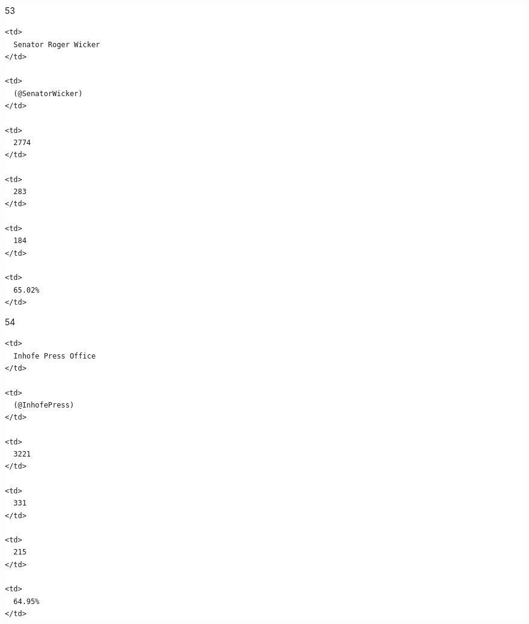   <tr>
    <td>
      53
    </td>
    
    <td>
      Senator Roger Wicker
    </td>
    
    <td>
      (@SenatorWicker)
    </td>
    
    <td>
      2774
    </td>
    
    <td>
      283
    </td>
    
    <td>
      184
    </td>
    
    <td>
      65.02%
    </td>
  </tr>
  
  <tr>
    <td>
      54
    </td>
    
    <td>
      Inhofe Press Office
    </td>
    
    <td>
      (@InhofePress)
    </td>
    
    <td>
      3221
    </td>
    
    <td>
      331
    </td>
    
    <td>
      215
    </td>
    
    <td>
      64.95%
    </td>
  </tr>
  
